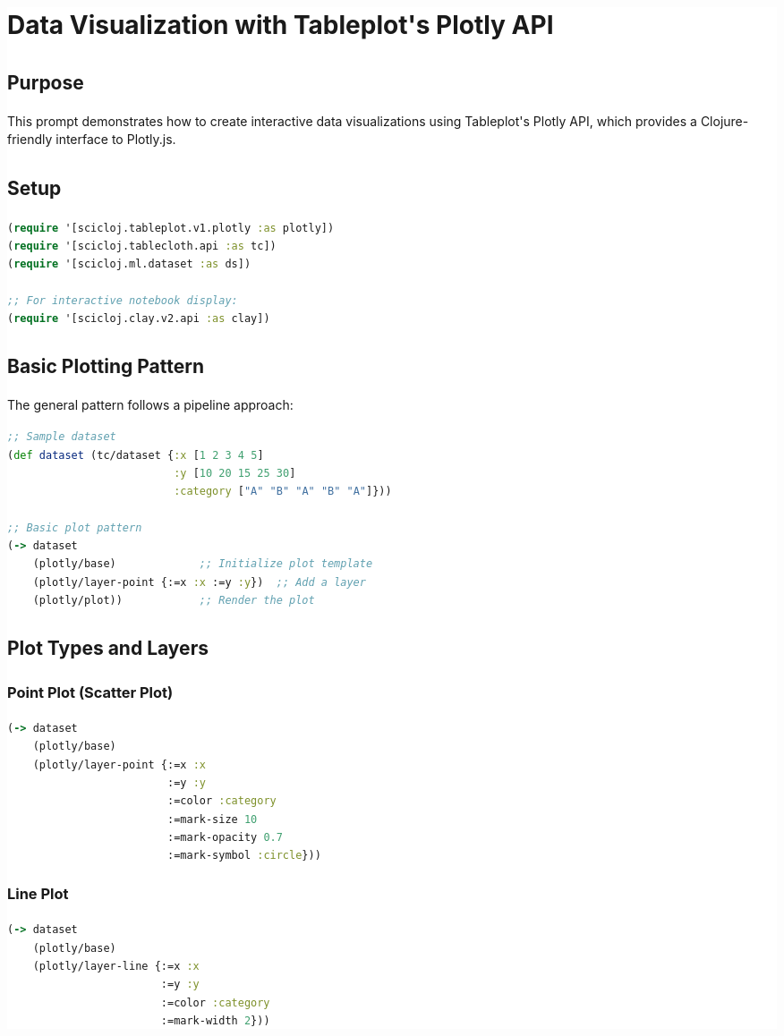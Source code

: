 # Data Visualization with Tableplot's Plotly API

## Purpose
This prompt demonstrates how to create interactive data visualizations using Tableplot's Plotly API, which provides a Clojure-friendly interface to Plotly.js.

## Setup
```clojure
(require '[scicloj.tableplot.v1.plotly :as plotly])
(require '[scicloj.tablecloth.api :as tc])
(require '[scicloj.ml.dataset :as ds])

;; For interactive notebook display:
(require '[scicloj.clay.v2.api :as clay])
```

## Basic Plotting Pattern

The general pattern follows a pipeline approach:

```clojure
;; Sample dataset
(def dataset (tc/dataset {:x [1 2 3 4 5]
                          :y [10 20 15 25 30]
                          :category ["A" "B" "A" "B" "A"]}))

;; Basic plot pattern
(-> dataset
    (plotly/base)             ;; Initialize plot template
    (plotly/layer-point {:=x :x :=y :y})  ;; Add a layer
    (plotly/plot))            ;; Render the plot
```

## Plot Types and Layers

### Point Plot (Scatter Plot)
```clojure
(-> dataset
    (plotly/base)
    (plotly/layer-point {:=x :x 
                         :=y :y
                         :=color :category
                         :=mark-size 10
                         :=mark-opacity 0.7
                         :=mark-symbol :circle}))
```

### Line Plot
```clojure
(-> dataset
    (plotly/base)
    (plotly/layer-line {:=x :x 
                        :=y :y
                        :=color :category
                        :=mark-width 2}))
```
